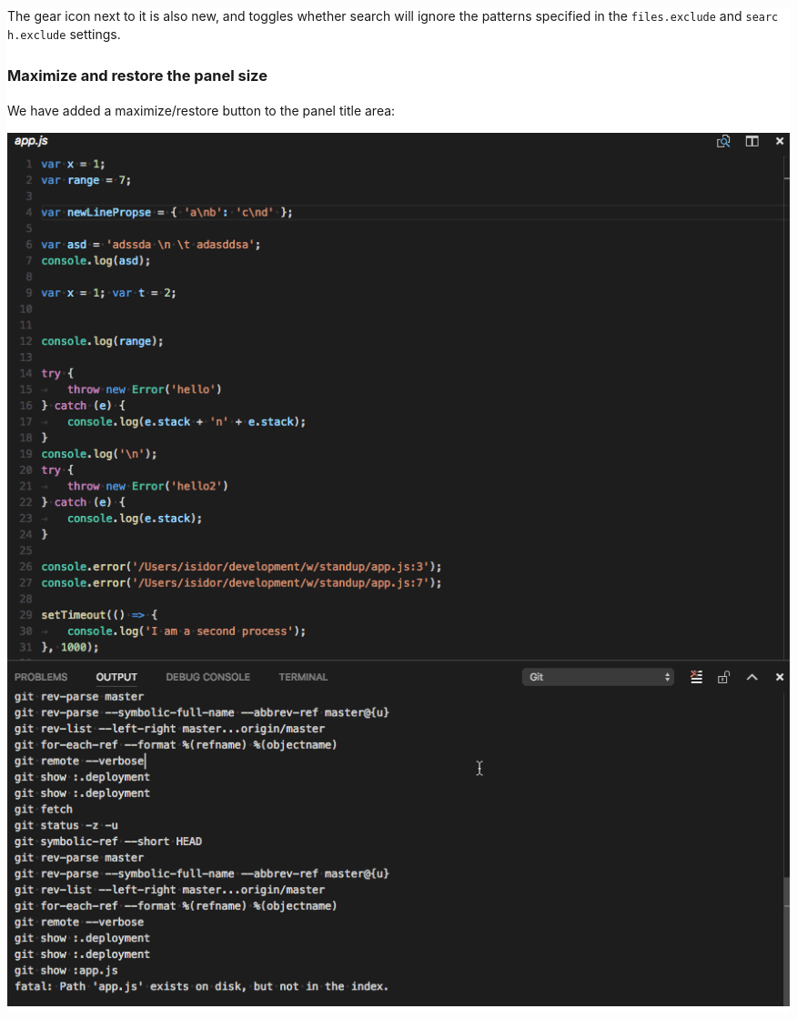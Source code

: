 The gear icon next to it is also new, and toggles whether search will ignore the patterns specified in the `files.exclude` and `search.exclude` settings.

### Maximize and restore the panel size

We have added a maximize/restore button to the panel title area:

![Panel](images/1_11/panel.gif)
